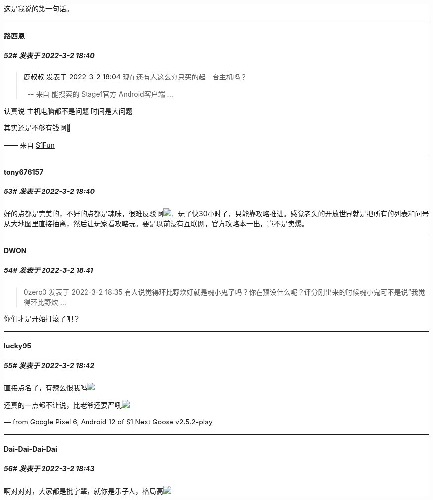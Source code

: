 这是我说的第一句话。

*****

####  路西恩  
##### 52#       发表于 2022-3-2 18:40

<blockquote><a href="httphttps://bbs.saraba1st.com/2b/forum.php?mod=redirect&amp;goto=findpost&amp;pid=54891864&amp;ptid=2055594" target="_blank">鹿叔叔 发表于 2022-3-2 18:04</a>
现在还有人这么穷只买的起一台主机吗？

  -- 来自 能搜索的 Stage1官方 Android客户端 ...</blockquote>
认真说
主机电脑都不是问题
时间是大问题

其实还是不够有钱啊🤔

—— 来自 [S1Fun](https://s1fun.koalcat.com)

*****

####  tony676157  
##### 53#       发表于 2022-3-2 18:40

好的点都是完美的，不好的点都是魂味，很难反驳啊<img src="https://static.saraba1st.com/image/smiley/face2017/067.png" referrerpolicy="no-referrer">，玩了快30小时了，只能靠攻略推进。感觉老头的开放世界就是把所有的列表和问号从大地图里直接抽离，然后让玩家看攻略玩。要是以前没有互联网，官方攻略本一出，岂不是卖爆。

*****

####  DWON  
##### 54#       发表于 2022-3-2 18:41

<blockquote>0zero0 发表于 2022-3-2 18:35
有人说觉得环比野炊好就是魂小鬼了吗？你在预设什么呢？评分刚出来的时候魂小鬼可不是说“我觉得环比野炊 ...</blockquote>
你们才是开始打滚了吧？

*****

####  lucky95  
##### 55#       发表于 2022-3-2 18:42

直接点名了，有辣么恨我吗<img src="https://static.saraba1st.com/image/smiley/face2017/037.png" referrerpolicy="no-referrer">

还真的一点都不让说，比老爷还要严吼<img src="https://static.saraba1st.com/image/smiley/face2017/065.png" referrerpolicy="no-referrer">

— from Google Pixel 6, Android 12 of [S1 Next Goose](https://pan.baidu.com/s/1mi43uRm) v2.5.2-play

*****

####  Dai-Dai-Dai-Dai  
##### 56#       发表于 2022-3-2 18:43

啊对对对，大家都是批字辈，就你是乐子人，格局高<img src="https://static.saraba1st.com/image/smiley/face2017/037.png" referrerpolicy="no-referrer">
